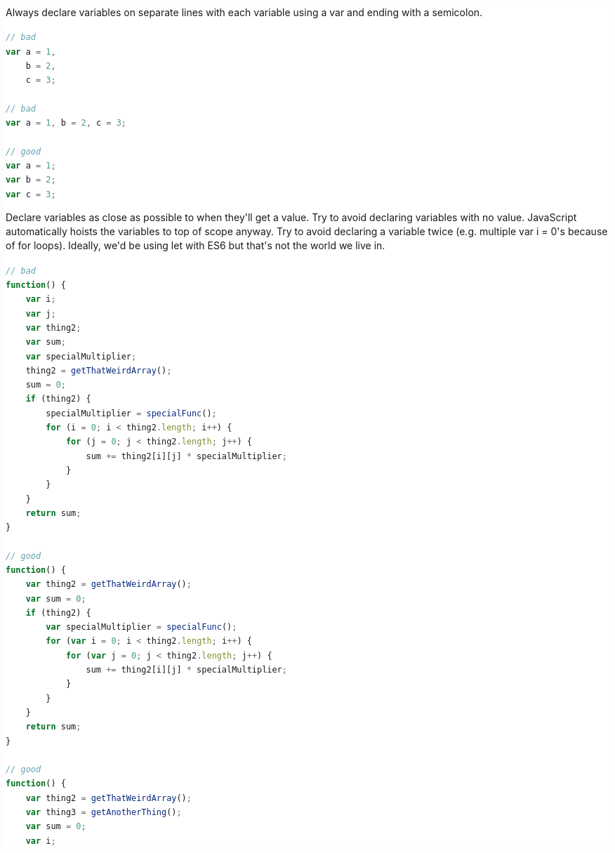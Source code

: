 Always declare variables on separate lines with each variable using a var and ending with a semicolon.

```javascript
// bad
var a = 1,
    b = 2,
    c = 3;
    
// bad
var a = 1, b = 2, c = 3;

// good
var a = 1;
var b = 2;
var c = 3;
```

Declare variables as close as possible to when they'll get a value. Try to avoid declaring variables with no value. JavaScript automatically hoists the variables to top of scope anyway. Try to avoid declaring a variable twice (e.g. multiple var i = 0's because of for loops). Ideally, we'd be using let with ES6 but that's not the world we live in.

```javascript
// bad
function() {
    var i;
    var j;
    var thing2;
    var sum;
    var specialMultiplier;
    thing2 = getThatWeirdArray();
    sum = 0;
    if (thing2) {
        specialMultiplier = specialFunc();
        for (i = 0; i < thing2.length; i++) {
            for (j = 0; j < thing2.length; j++) {
                sum += thing2[i][j] * specialMultiplier;
            }
        }
    }
    return sum;
}

// good
function() {
    var thing2 = getThatWeirdArray();
    var sum = 0;
    if (thing2) {
        var specialMultiplier = specialFunc();
        for (var i = 0; i < thing2.length; i++) {
            for (var j = 0; j < thing2.length; j++) {
                sum += thing2[i][j] * specialMultiplier;
            }
        }
    }
    return sum;
}

// good
function() {
    var thing2 = getThatWeirdArray();
    var thing3 = getAnotherThing();
    var sum = 0;
    var i;
```